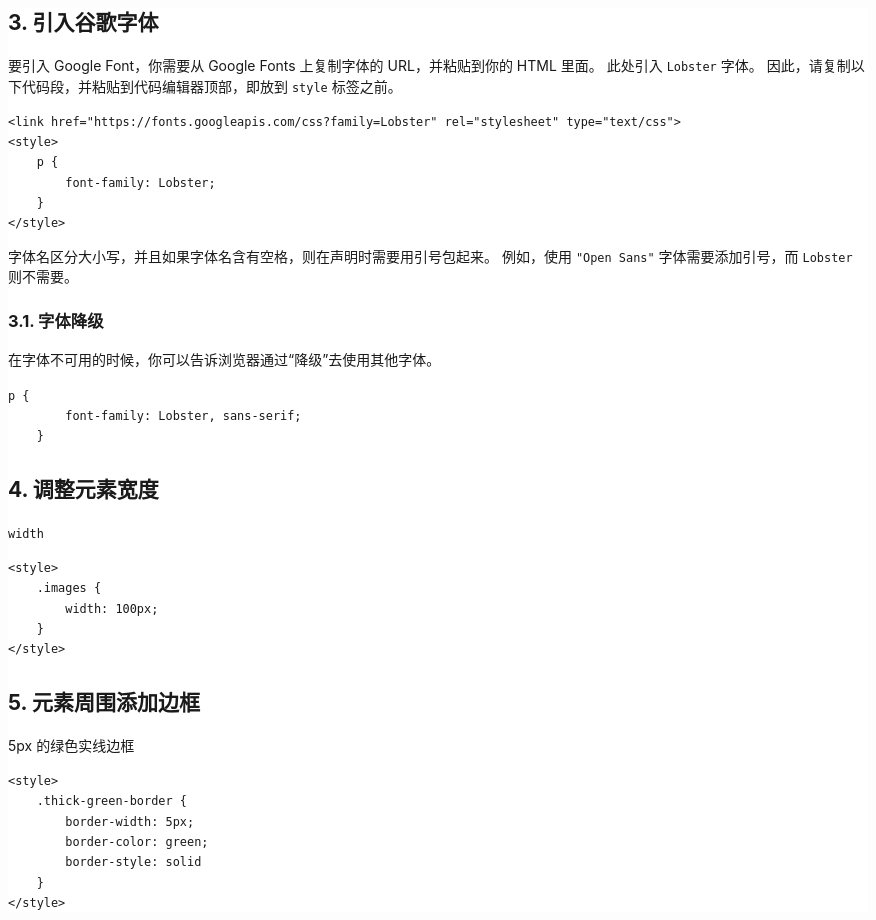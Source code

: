 <a id="markdown-3-引入谷歌字体" name="3-引入谷歌字体"></a>

## 3. 引入谷歌字体

要引入 Google Font，你需要从 Google Fonts 上复制字体的 URL，并粘贴到你的 HTML 里面。 此处引入 `Lobster` 字体。 因此，请复制以下代码段，并粘贴到代码编辑器顶部，即放到 `style` 标签之前。

```
<link href="https://fonts.googleapis.com/css?family=Lobster" rel="stylesheet" type="text/css">
<style>
    p {
        font-family: Lobster;
    }
</style>
```

字体名区分大小写，并且如果字体名含有空格，则在声明时需要用引号包起来。 例如，使用 `"Open Sans"` 字体需要添加引号，而 `Lobster` 则不需要。

<a id="markdown-31-字体降级" name="31-字体降级"></a>

### 3.1. 字体降级

在字体不可用的时候，你可以告诉浏览器通过“降级”去使用其他字体。

```
p {
        font-family: Lobster, sans-serif;
    }
```

<a id="markdown-4-调整元素宽度" name="4-调整元素宽度"></a>

## 4. 调整元素宽度

`width`

```
<style>
    .images {
        width: 100px;
    }
</style>
```

<a id="markdown-5-元素周围添加边框" name="5-元素周围添加边框"></a>

## 5. 元素周围添加边框

5px 的绿色实线边框

```
<style>
    .thick-green-border {
        border-width: 5px;
        border-color: green;
        border-style: solid
    }
</style>
```

